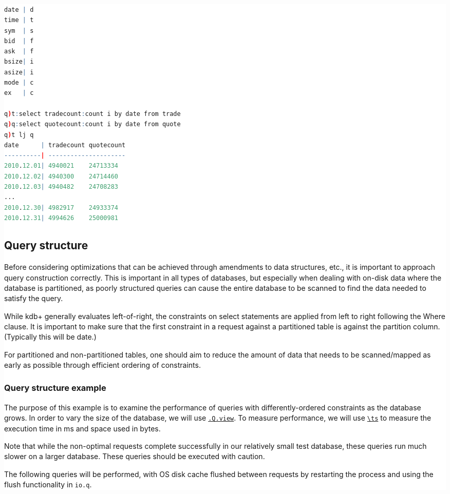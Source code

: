 ```q
date | d 
time | t 
sym  | s 
bid  | f 
ask  | f 
bsize| i 
asize| i 
mode | c
ex   | c

q)t:select tradecount:count i by date from trade
q)q:select quotecount:count i by date from quote
q)t lj q
date      | tradecount quotecount
----------| ---------------------
2010.12.01| 4940021    24713334
2010.12.02| 4940300    24714460
2010.12.03| 4940482    24708283
...
2010.12.30| 4982917    24933374
2010.12.31| 4994626    25000981
```


## Query structure

Before considering optimizations that can be achieved through amendments to data structures, etc., it is important to approach query construction correctly. This is important in all types of databases, but especially when dealing with on-disk data where the database is partitioned, as poorly structured queries can cause the entire database to be scanned to find the data needed to satisfy the query.

While kdb+ generally evaluates left-of-right, the constraints on select statements are applied from left to right following the Where clause. It is important to make sure that the first constraint in a request against a partitioned table is against the partition column. (Typically this will be date.)

For partitioned and non-partitioned tables, one should aim to reduce the amount of data that needs to be scanned/mapped as early as possible through efficient ordering of constraints.


### Query structure example

The purpose of this example is to examine the performance of queries with differently-ordered constraints as the database grows. In order to vary the size of the database, we will use [`.Q.view`](../../ref/dotq/#qview-subview). To measure performance, we will use [`\ts`](../../basics/syscmds.md##ts-time-and-space) to measure the execution time in ms and space used in bytes.

Note that while the non-optimal requests complete successfully in our relatively small test database, these queries run much slower on a larger database. These queries should be executed with caution.

The following queries will be performed, with OS disk cache flushed between requests by restarting the process and using the flush functionality in `io.q`.
